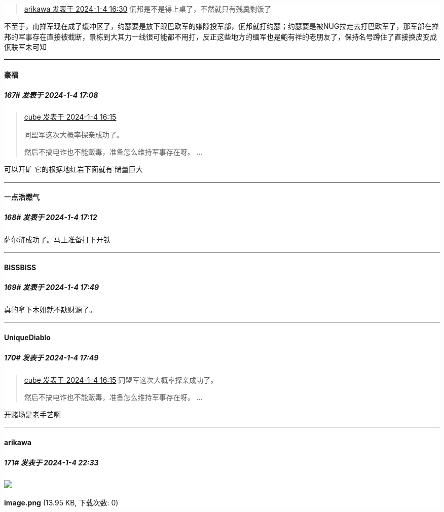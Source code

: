 <blockquote><a href="httphttps://bbs.saraba1st.com/2b/forum.php?mod=redirect&amp;goto=findpost&amp;pid=63534333&amp;ptid=2166322" target="_blank">arikawa 发表于 2024-1-4 16:30</a>
佤邦是不是得上桌了，不然就只有残羹剩饭了</blockquote>
不至于，南掸军现在成了缓冲区了，约瑟要是放下跟巴欧军的嫌隙投军部，佤邦就打约瑟；约瑟要是被NUG拉走去打巴欧军了，那军部在掸邦的军事存在直接被截断，景栋到大其力一线很可能都不用打，反正这些地方的缅军也是鲍有祥的老朋友了，保持名号蹲住了直接换皮变成佤联军未可知


*****

####  豪福  
##### 167#       发表于 2024-1-4 17:08

<blockquote><a href="httphttps://bbs.saraba1st.com/2b/forum.php?mod=redirect&amp;goto=findpost&amp;pid=63534159&amp;ptid=2166322" target="_blank">cube 发表于 2024-1-4 16:15</a>

同盟军这次大概率探亲成功了。

然后不搞电诈也不能贩毒，准备怎么维持军事存在呀。 ...</blockquote>
可以开矿 它的根据地红岩下面就有 储量巨大

*****

####  一点浩燃气  
##### 168#       发表于 2024-1-4 17:12

萨尔浒成功了。马上准备打下开铁


*****

####  BISSBISS  
##### 169#       发表于 2024-1-4 17:49

真的拿下木姐就不缺财源了。

*****

####  UniqueDiablo  
##### 170#       发表于 2024-1-4 17:49

<blockquote><a href="httphttps://bbs.saraba1st.com/2b/forum.php?mod=redirect&amp;goto=findpost&amp;pid=63534159&amp;ptid=2166322" target="_blank">cube 发表于 2024-1-4 16:15</a>
同盟军这次大概率探亲成功了。

然后不搞电诈也不能贩毒，准备怎么维持军事存在呀。 ...</blockquote>
开赌场是老手艺啊


*****

####  arikawa  
##### 171#       发表于 2024-1-4 22:33

<img src="https://img.saraba1st.com/forum/202401/04/223329xtlkvt8kdppde5qi.png" referrerpolicy="no-referrer">

<strong>image.png</strong> (13.95 KB, 下载次数: 0)
